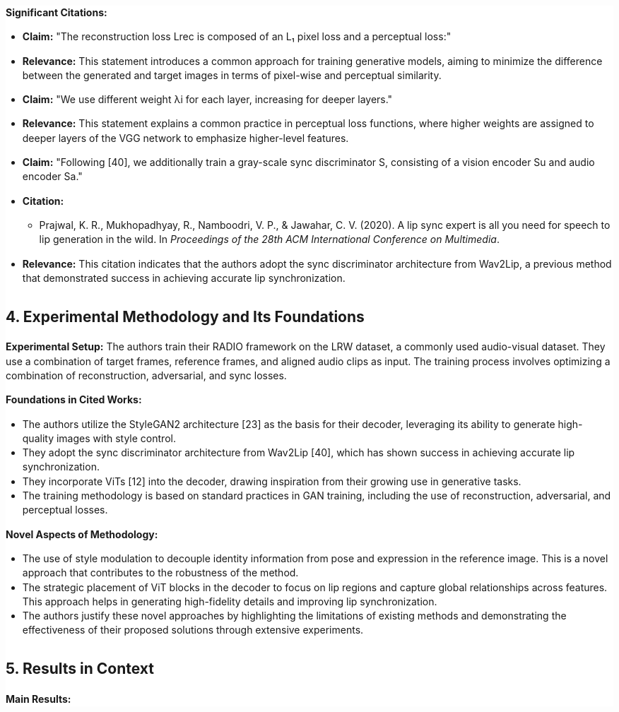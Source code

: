 **Significant Citations:**

- **Claim:** "The reconstruction loss Lrec is composed of an L₁ pixel loss and a perceptual loss:"
- **Relevance:** This statement introduces a common approach for training generative models, aiming to minimize the difference between the generated and target images in terms of pixel-wise and perceptual similarity.

- **Claim:** "We use different weight λi for each layer, increasing for deeper layers."
- **Relevance:** This statement explains a common practice in perceptual loss functions, where higher weights are assigned to deeper layers of the VGG network to emphasize higher-level features.

- **Claim:** "Following [40], we additionally train a gray-scale sync discriminator S, consisting of a vision encoder Su and audio encoder Sa."
- **Citation:**
    - Prajwal, K. R., Mukhopadhyay, R., Namboodri, V. P., & Jawahar, C. V. (2020). A lip sync expert is all you need for speech to lip generation in the wild. In *Proceedings of the 28th ACM International Conference on Multimedia*.
- **Relevance:** This citation indicates that the authors adopt the sync discriminator architecture from Wav2Lip, a previous method that demonstrated success in achieving accurate lip synchronization.


## 4. Experimental Methodology and Its Foundations

**Experimental Setup:** The authors train their RADIO framework on the LRW dataset, a commonly used audio-visual dataset. They use a combination of target frames, reference frames, and aligned audio clips as input. The training process involves optimizing a combination of reconstruction, adversarial, and sync losses.

**Foundations in Cited Works:**

- The authors utilize the StyleGAN2 architecture [23] as the basis for their decoder, leveraging its ability to generate high-quality images with style control.
- They adopt the sync discriminator architecture from Wav2Lip [40], which has shown success in achieving accurate lip synchronization.
- They incorporate ViTs [12] into the decoder, drawing inspiration from their growing use in generative tasks.
- The training methodology is based on standard practices in GAN training, including the use of reconstruction, adversarial, and perceptual losses.

**Novel Aspects of Methodology:**

- The use of style modulation to decouple identity information from pose and expression in the reference image. This is a novel approach that contributes to the robustness of the method.
- The strategic placement of ViT blocks in the decoder to focus on lip regions and capture global relationships across features. This approach helps in generating high-fidelity details and improving lip synchronization.
- The authors justify these novel approaches by highlighting the limitations of existing methods and demonstrating the effectiveness of their proposed solutions through extensive experiments.


## 5. Results in Context

**Main Results:**
